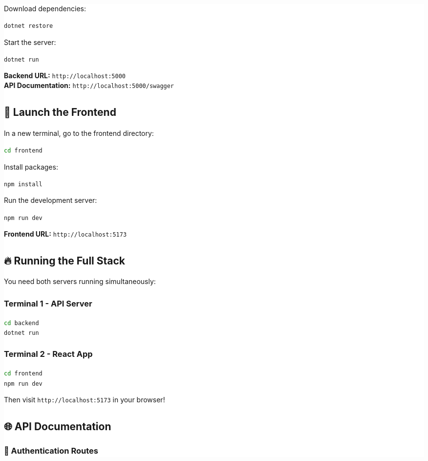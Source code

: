 Download dependencies:

```bash
dotnet restore
```

Start the server:

```bash
dotnet run
```

**Backend URL:** `http://localhost:5000`  
**API Documentation:** `http://localhost:5000/swagger`

## 🎨 Launch the Frontend

In a new terminal, go to the frontend directory:

```bash
cd frontend
```

Install packages:

```bash
npm install
```

Run the development server:

```bash
npm run dev
```

**Frontend URL:** `http://localhost:5173`

## 🔥 Running the Full Stack

You need both servers running simultaneously:

### Terminal 1 - API Server
```bash
cd backend
dotnet run
```

### Terminal 2 - React App
```bash
cd frontend
npm run dev
```

Then visit `http://localhost:5173` in your browser!

## 🌐 API Documentation

### 🔑 Authentication Routes
